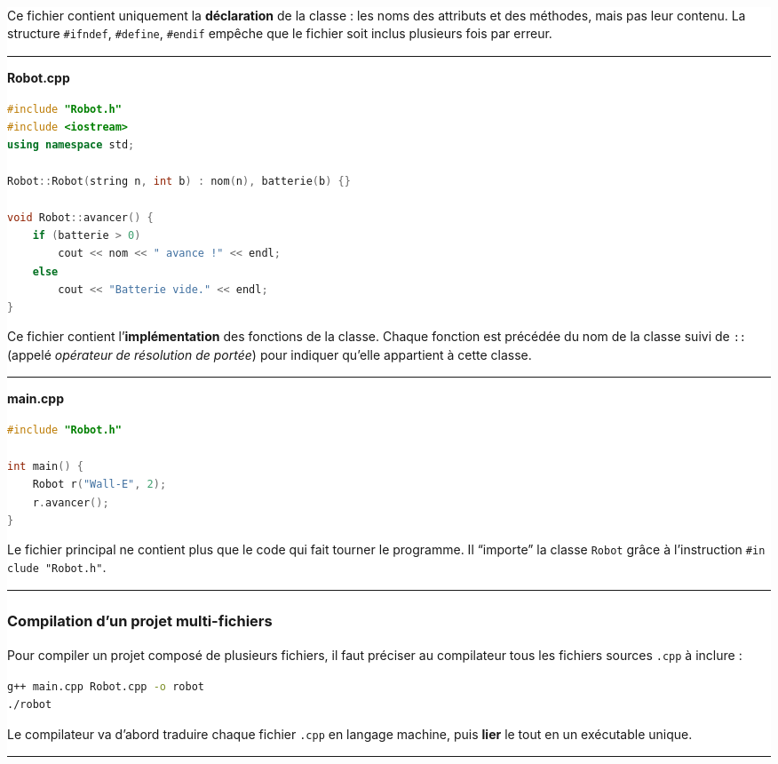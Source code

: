 Ce fichier contient uniquement la **déclaration** de la classe : les noms des attributs et des méthodes, mais pas leur contenu.
La structure `#ifndef`, `#define`, `#endif` empêche que le fichier soit inclus plusieurs fois par erreur.

---

**Robot.cpp**

```cpp
#include "Robot.h"
#include <iostream>
using namespace std;

Robot::Robot(string n, int b) : nom(n), batterie(b) {}

void Robot::avancer() {
    if (batterie > 0)
        cout << nom << " avance !" << endl;
    else
        cout << "Batterie vide." << endl;
}
```

Ce fichier contient l’**implémentation** des fonctions de la classe.
Chaque fonction est précédée du nom de la classe suivi de `::` (appelé *opérateur de résolution de portée*) pour indiquer qu’elle appartient à cette classe.

---

**main.cpp**

```cpp
#include "Robot.h"

int main() {
    Robot r("Wall-E", 2);
    r.avancer();
}
```

Le fichier principal ne contient plus que le code qui fait tourner le programme.
Il “importe” la classe `Robot` grâce à l’instruction `#include "Robot.h"`.

---

### Compilation d’un projet multi-fichiers

Pour compiler un projet composé de plusieurs fichiers, il faut préciser au compilateur tous les fichiers sources `.cpp` à inclure :

```bash
g++ main.cpp Robot.cpp -o robot
./robot
```

Le compilateur va d’abord traduire chaque fichier `.cpp` en langage machine, puis **lier** le tout en un exécutable unique.

---
